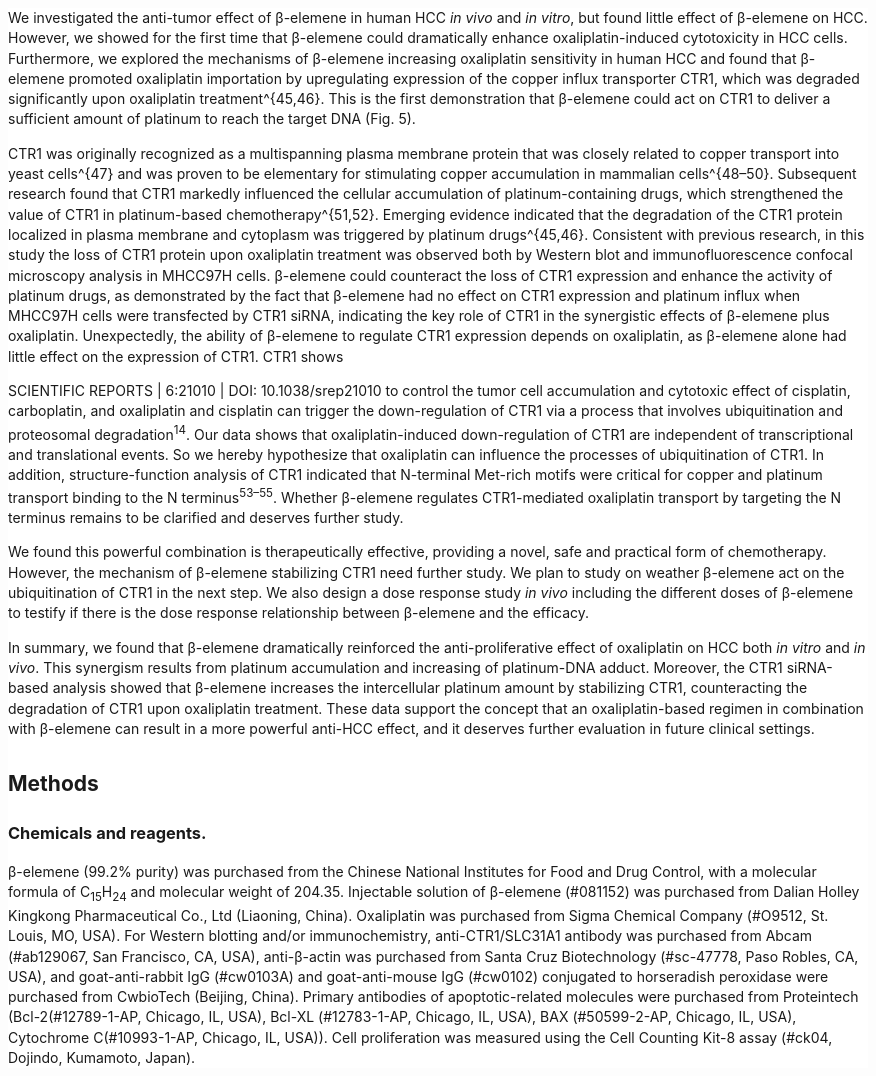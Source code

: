 We investigated the anti-tumor effect of β-elemene in human HCC *in vivo* and *in vitro*, but found little effect of β-elemene on HCC. However, we showed for the first time that β-elemene could dramatically enhance oxaliplatin-induced cytotoxicity in HCC cells. Furthermore, we explored the mechanisms of β-elemene increasing oxaliplatin sensitivity in human HCC and found that β-elemene promoted oxaliplatin importation by upregulating expression of the copper influx transporter CTR1, which was degraded significantly upon oxaliplatin treatment^{45,46}. This is the first demonstration that β-elemene could act on CTR1 to deliver a sufficient amount of platinum to reach the target DNA (Fig. 5).

CTR1 was originally recognized as a multispanning plasma membrane protein that was closely related to copper transport into yeast cells^{47} and was proven to be elementary for stimulating copper accumulation in mammalian cells^{48–50}. Subsequent research found that CTR1 markedly influenced the cellular accumulation of platinum-containing drugs, which strengthened the value of CTR1 in platinum-based chemotherapy^{51,52}. Emerging evidence indicated that the degradation of the CTR1 protein localized in plasma membrane and cytoplasm was triggered by platinum drugs^{45,46}. Consistent with previous research, in this study the loss of CTR1 protein upon oxaliplatin treatment was observed both by Western blot and immunofluorescence confocal microscopy analysis in MHCC97H cells. β-elemene could counteract the loss of CTR1 expression and enhance the activity of platinum drugs, as demonstrated by the fact that β-elemene had no effect on CTR1 expression and platinum influx when MHCC97H cells were transfected by CTR1 siRNA, indicating the key role of CTR1 in the synergistic effects of β-elemene plus oxaliplatin. Unexpectedly, the ability of β-elemene to regulate CTR1 expression depends on oxaliplatin, as β-elemene alone had little effect on the expression of CTR1. CTR1 shows

SCIENTIFIC REPORTS | 6:21010 | DOI: 10.1038/srep21010
to control the tumor cell accumulation and cytotoxic effect of cisplatin, carboplatin, and oxaliplatin and cisplatin can trigger the down-regulation of CTR1 via a process that involves ubiquitination and proteosomal degradation<sup>14</sup>. Our data shows that oxaliplatin-induced down-regulation of CTR1 are independent of transcriptional and translational events. So we hereby hypothesize that oxaliplatin can influence the processes of ubiquitination of CTR1. In addition, structure-function analysis of CTR1 indicated that N-terminal Met-rich motifs were critical for copper and platinum transport binding to the N terminus<sup>53–55</sup>. Whether β-elemene regulates CTR1-mediated oxaliplatin transport by targeting the N terminus remains to be clarified and deserves further study.

We found this powerful combination is therapeutically effective, providing a novel, safe and practical form of chemotherapy. However, the mechanism of β-elemene stabilizing CTR1 need further study. We plan to study on weather β-elemene act on the ubiquitination of CTR1 in the next step. We also design a dose response study *in vivo* including the different doses of β-elemene to testify if there is the dose response relationship between β-elemene and the efficacy.

In summary, we found that β-elemene dramatically reinforced the anti-proliferative effect of oxaliplatin on HCC both *in vitro* and *in vivo*. This synergism results from platinum accumulation and increasing of platinum-DNA adduct. Moreover, the CTR1 siRNA-based analysis showed that β-elemene increases the intercellular platinum amount by stabilizing CTR1, counteracting the degradation of CTR1 upon oxaliplatin treatment. These data support the concept that an oxaliplatin-based regimen in combination with β-elemene can result in a more powerful anti-HCC effect, and it deserves further evaluation in future clinical settings.

## Methods

### Chemicals and reagents.
β-elemene (99.2% purity) was purchased from the Chinese National Institutes for Food and Drug Control, with a molecular formula of C<sub>15</sub>H<sub>24</sub> and molecular weight of 204.35. Injectable solution of β-elemene (#081152) was purchased from Dalian Holley Kingkong Pharmaceutical Co., Ltd (Liaoning, China). Oxaliplatin was purchased from Sigma Chemical Company (#O9512, St. Louis, MO, USA). For Western blotting and/or immunochemistry, anti-CTR1/SLC31A1 antibody was purchased from Abcam (#ab129067, San Francisco, CA, USA), anti-β-actin was purchased from Santa Cruz Biotechnology (#sc-47778, Paso Robles, CA, USA), and goat-anti-rabbit IgG (#cw0103A) and goat-anti-mouse IgG (#cw0102) conjugated to horseradish peroxidase were purchased from CwbioTech (Beijing, China). Primary antibodies of apoptotic-related molecules were purchased from Proteintech (Bcl-2(#12789-1-AP, Chicago, IL, USA), Bcl-XL (#12783-1-AP, Chicago, IL, USA), BAX (#50599-2-AP, Chicago, IL, USA), Cytochrome C(#10993-1-AP, Chicago, IL, USA)). Cell proliferation was measured using the Cell Counting Kit-8 assay (#ck04, Dojindo, Kumamoto, Japan).
